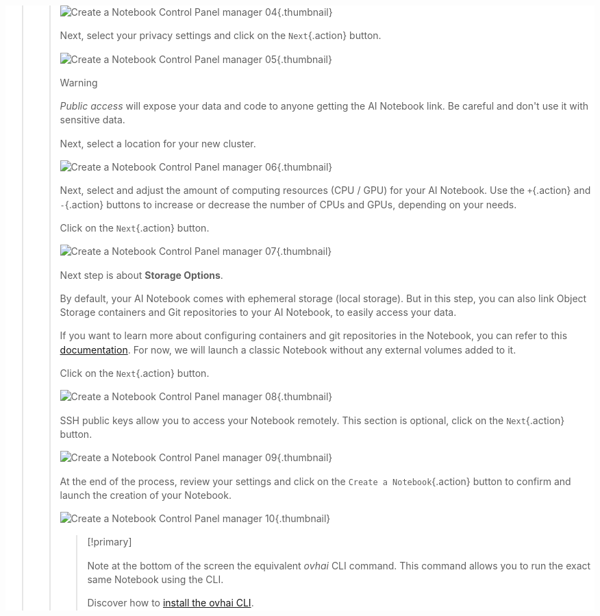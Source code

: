 >> ![Create a Notebook Control Panel manager 04](images/creating-a-notebook-using-UI-04.png){.thumbnail}
>>
>> Next, select your privacy settings and click on the `Next`{.action} button.
>>
>> ![Create a Notebook Control Panel manager 05](images/creating-a-notebook-using-UI-05.png){.thumbnail}
>>
>> > [!warning]
>> >
>> > _Public access_ will expose your data and code to anyone getting the AI Notebook link. Be careful and don't use it with sensitive data.
>> >
>> 
>> Next, select a location for your new cluster.
>>
>> ![Create a Notebook Control Panel manager 06](images/creating-a-notebook-using-UI-06.png){.thumbnail}
>>
>> Next, select and adjust the amount of computing resources (CPU / GPU) for your AI Notebook. Use the `+`{.action} and `-`{.action} buttons to increase or decrease the number of CPUs and GPUs, depending on your needs.
>> 
>> Click on the `Next`{.action} button.
>>
>> ![Create a Notebook Control Panel manager 07](images/creating-a-notebook-using-UI-07.png){.thumbnail}
>>
>> Next step is about **Storage Options**.
>>
>> By default, your AI Notebook comes with ephemeral storage (local storage). But in this step, you can also link Object Storage containers and Git repositories to your AI Notebook, to easily access your data. 
>>
>> If you want to learn more about configuring containers and git repositories in the Notebook, you can refer to this [documentation](/pages/public_cloud/ai_machine_learning/notebook_guide_data_ui). For now, we will launch a classic Notebook without any external volumes added to it.
>>
>> Click on the `Next`{.action} button.
>>
>> ![Create a Notebook Control Panel manager 08](images/creating-a-notebook-using-UI-08.png){.thumbnail}
>>
>> SSH public keys allow you to access your Notebook remotely. This section is optional, click on the `Next`{.action} button.
>>
>> ![Create a Notebook Control Panel manager 09](images/creating-a-notebook-using-UI-09.png){.thumbnail}
>>
>> At the end of the process, review your settings and click on the `Create a Notebook`{.action} button to confirm and launch the creation of your Notebook.
>> 
>> ![Create a Notebook Control Panel manager 10](images/creating-a-notebook-using-UI-10.png){.thumbnail}
>>
>> > [!primary]
>> >
>> > Note at the bottom of the screen the equivalent *ovhai* CLI command. This command allows you to run the exact same Notebook using the CLI.
>> >
>> > Discover how to [install the ovhai CLI](/pages/public_cloud/ai_machine_learning/cli_10_howto_install_cli).
>> >
>>